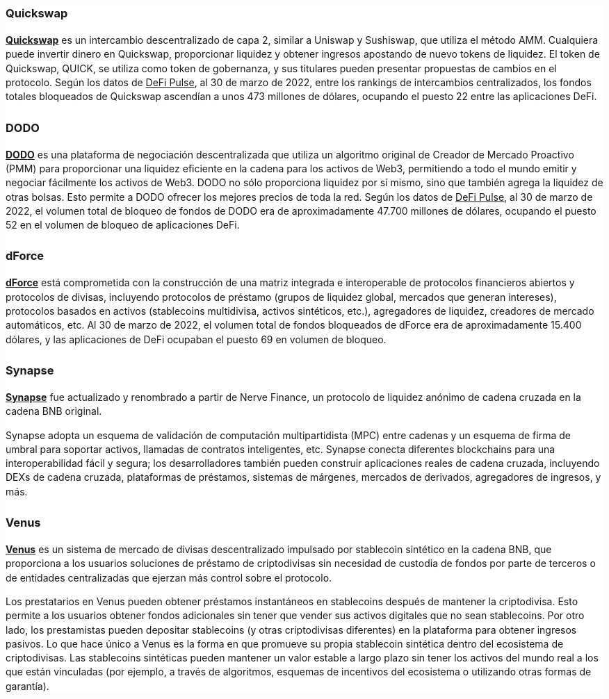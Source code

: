 ### Quickswap

**[Quickswap](https://quickswap.exchange/#/)** es un intercambio descentralizado de capa 2, similar a Uniswap y Sushiswap, que utiliza el método AMM. Cualquiera puede invertir dinero en Quickswap, proporcionar liquidez y obtener ingresos apostando de nuevo tokens de liquidez. El token de Quickswap, QUICK, se utiliza como token de gobernanza, y sus titulares pueden presentar propuestas de cambios en el protocolo. Según los datos de [DeFi Pulse](https://www.defipulse.com/), al 30 de marzo de 2022, entre los rankings de intercambios centralizados, los fondos totales bloqueados de Quickswap ascendían a unos 473 millones de dólares, ocupando el puesto 22 entre las aplicaciones DeFi.

### DODO

**[DODO](https://app.dodoex.io/)** es una plataforma de negociación descentralizada que utiliza un algoritmo original de Creador de Mercado Proactivo (PMM) para proporcionar una liquidez eficiente en la cadena para los activos de Web3, permitiendo a todo el mundo emitir y negociar fácilmente los activos de Web3. DODO no sólo proporciona liquidez por sí mismo, sino que también agrega la liquidez de otras bolsas. Esto permite a DODO ofrecer los mejores precios de toda la red. Según los datos de [DeFi Pulse](https://www.defipulse.com/), al 30 de marzo de 2022, el volumen total de bloqueo de fondos de DODO era de aproximadamente 47.700 millones de dólares, ocupando el puesto 52 en el volumen de bloqueo de aplicaciones DeFi.

### dForce

**[dForce](https://dforce.network/)** está comprometida con la construcción de una matriz integrada e interoperable de protocolos financieros abiertos y protocolos de divisas, incluyendo protocolos de préstamo (grupos de liquidez global, mercados que generan intereses), protocolos basados en activos (stablecoins multidivisa, activos sintéticos, etc.), agregadores de liquidez, creadores de mercado automáticos, etc. Al 30 de marzo de 2022, el volumen total de fondos bloqueados de dForce era de aproximadamente 15.400 dólares, y las aplicaciones de DeFi ocupaban el puesto 69 en volumen de bloqueo.

### Synapse

**[Synapse](https://synapseprotocol.com/landing)** fue actualizado y renombrado a partir de Nerve Finance, un protocolo de liquidez anónimo de cadena cruzada en la cadena BNB original.

Synapse adopta un esquema de validación de computación multipartidista (MPC) entre cadenas y un esquema de firma de umbral para soportar activos, llamadas de contratos inteligentes, etc. Synapse conecta diferentes blockchains para una interoperabilidad fácil y segura; los desarrolladores también pueden construir aplicaciones reales de cadena cruzada, incluyendo DEXs de cadena cruzada, plataformas de préstamos, sistemas de márgenes, mercados de derivados, agregadores de ingresos, y más.

### Venus

**[Venus](https://app.venus.io/dashboard)** es un sistema de mercado de divisas descentralizado impulsado por stablecoin sintético en la cadena BNB, que proporciona a los usuarios soluciones de préstamo de criptodivisas sin necesidad de custodia de fondos por parte de terceros o de entidades centralizadas que ejerzan más control sobre el protocolo.

Los prestatarios en Venus pueden obtener préstamos instantáneos en stablecoins después de mantener la criptodivisa. Esto permite a los usuarios obtener fondos adicionales sin tener que vender sus activos digitales que no sean stablecoins. Por otro lado, los prestamistas pueden depositar stablecoins (y otras criptodivisas diferentes) en la plataforma para obtener ingresos pasivos. Lo que hace único a Venus es la forma en que promueve su propia stablecoin sintética dentro del ecosistema de criptodivisas. Las stablecoins sintéticas pueden mantener un valor estable a largo plazo sin tener los activos del mundo real a los que están vinculadas (por ejemplo, a través de algoritmos, esquemas de incentivos del ecosistema o utilizando otras formas de garantía).
